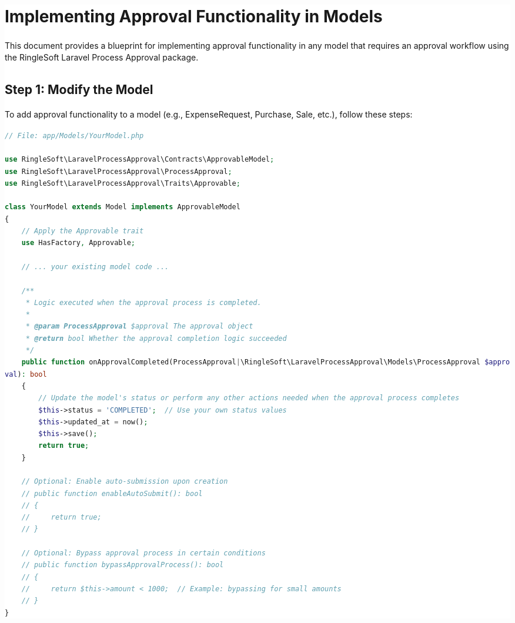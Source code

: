 # Implementing Approval Functionality in Models

This document provides a blueprint for implementing approval functionality in any model that requires an approval workflow using the RingleSoft Laravel Process Approval package.

## Step 1: Modify the Model

To add approval functionality to a model (e.g., ExpenseRequest, Purchase, Sale, etc.), follow these steps:

```php
// File: app/Models/YourModel.php

use RingleSoft\LaravelProcessApproval\Contracts\ApprovableModel;
use RingleSoft\LaravelProcessApproval\ProcessApproval;
use RingleSoft\LaravelProcessApproval\Traits\Approvable;

class YourModel extends Model implements ApprovableModel
{
    // Apply the Approvable trait
    use HasFactory, Approvable;
    
    // ... your existing model code ...
    
    /**
     * Logic executed when the approval process is completed.
     *
     * @param ProcessApproval $approval The approval object
     * @return bool Whether the approval completion logic succeeded
     */
    public function onApprovalCompleted(ProcessApproval|\RingleSoft\LaravelProcessApproval\Models\ProcessApproval $approval): bool
    {
        // Update the model's status or perform any other actions needed when the approval process completes
        $this->status = 'COMPLETED';  // Use your own status values
        $this->updated_at = now();
        $this->save();
        return true;
    }
    
    // Optional: Enable auto-submission upon creation
    // public function enableAutoSubmit(): bool
    // {
    //     return true;
    // }
    
    // Optional: Bypass approval process in certain conditions
    // public function bypassApprovalProcess(): bool
    // {
    //     return $this->amount < 1000;  // Example: bypassing for small amounts
    // }
}
```
